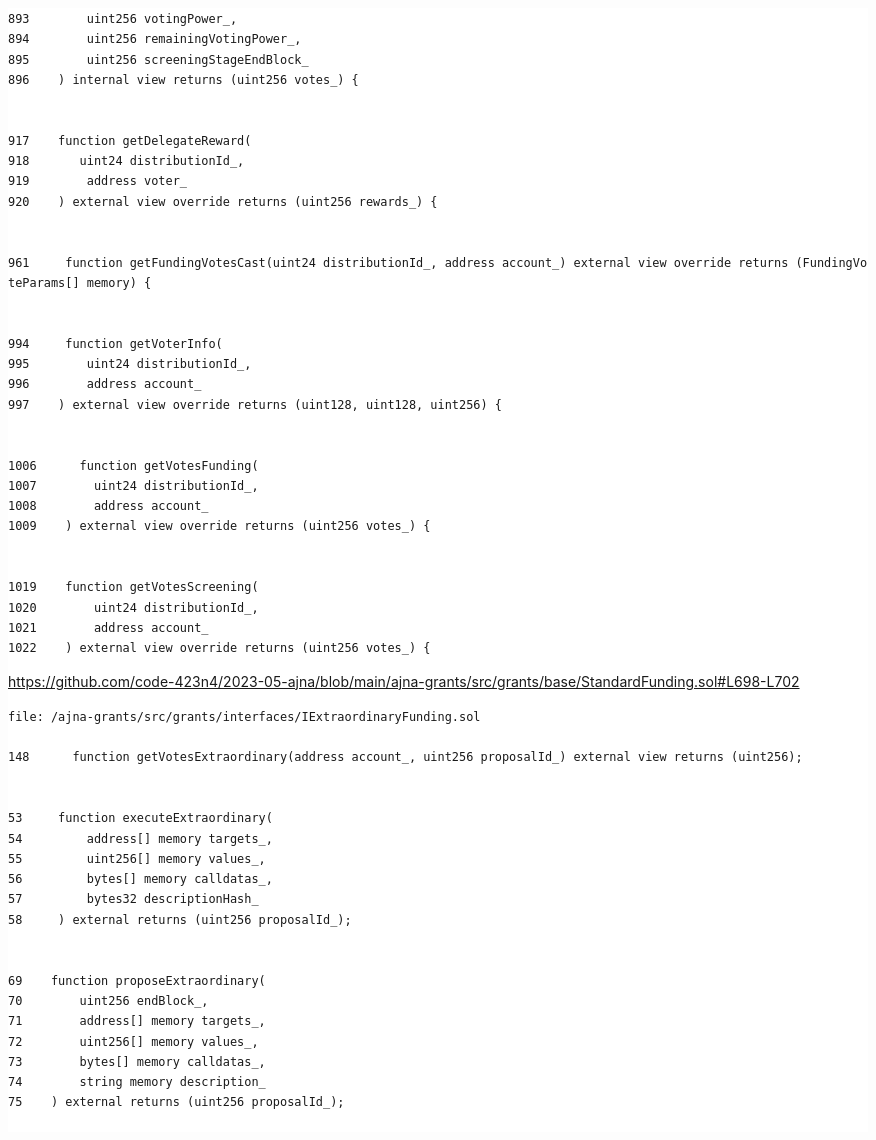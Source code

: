 ```solidity
893        uint256 votingPower_,
894        uint256 remainingVotingPower_,
895        uint256 screeningStageEndBlock_
896    ) internal view returns (uint256 votes_) {


917    function getDelegateReward(
918       uint24 distributionId_,
919        address voter_
920    ) external view override returns (uint256 rewards_) {  


961     function getFundingVotesCast(uint24 distributionId_, address account_) external view override returns (FundingVoteParams[] memory) {      


994     function getVoterInfo(
995        uint24 distributionId_,
996        address account_
997    ) external view override returns (uint128, uint128, uint256) {


1006      function getVotesFunding(
1007        uint24 distributionId_,
1008        address account_
1009    ) external view override returns (uint256 votes_) {    


1019    function getVotesScreening(
1020        uint24 distributionId_,
1021        address account_
1022    ) external view override returns (uint256 votes_) {    

```
https://github.com/code-423n4/2023-05-ajna/blob/main/ajna-grants/src/grants/base/StandardFunding.sol#L698-L702


```solidity
file: /ajna-grants/src/grants/interfaces/IExtraordinaryFunding.sol

148      function getVotesExtraordinary(address account_, uint256 proposalId_) external view returns (uint256);


53     function executeExtraordinary(
54         address[] memory targets_,
55         uint256[] memory values_,
56         bytes[] memory calldatas_,
57         bytes32 descriptionHash_
58     ) external returns (uint256 proposalId_);


69    function proposeExtraordinary(
70        uint256 endBlock_,
71        address[] memory targets_,
72        uint256[] memory values_,
73        bytes[] memory calldatas_,
74        string memory description_
75    ) external returns (uint256 proposalId_);


```